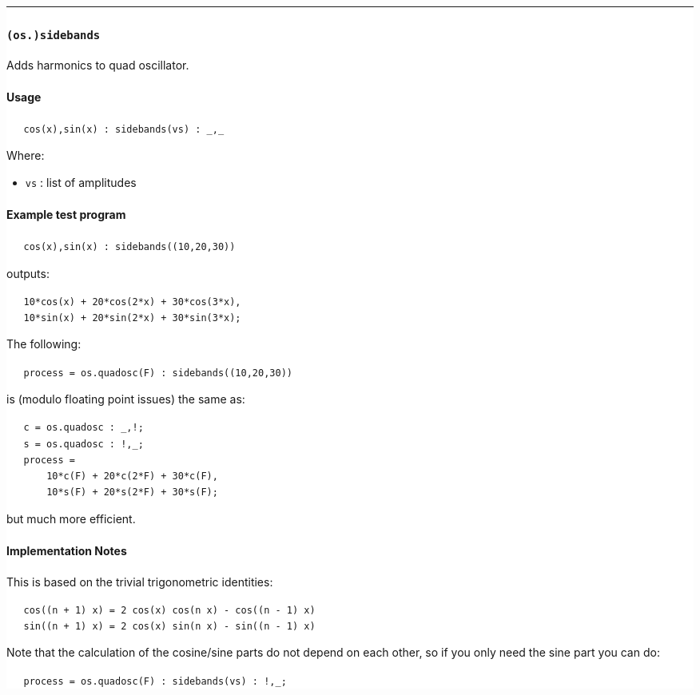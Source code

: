 ----

### `(os.)sidebands`

Adds harmonics to quad oscillator.

#### Usage

```
   cos(x),sin(x) : sidebands(vs) : _,_
```

Where:

* `vs` : list of amplitudes

#### Example test program

```
   cos(x),sin(x) : sidebands((10,20,30))
```

outputs:

```
   10*cos(x) + 20*cos(2*x) + 30*cos(3*x),
   10*sin(x) + 20*sin(2*x) + 30*sin(3*x);
```

The following:

```
   process = os.quadosc(F) : sidebands((10,20,30))
```

is (modulo floating point issues) the same as:

```
   c = os.quadosc : _,!;
   s = os.quadosc : !,_;
   process =
       10*c(F) + 20*c(2*F) + 30*c(F),
       10*s(F) + 20*s(2*F) + 30*s(F);
```

but much more efficient.

#### Implementation Notes

This is based on the trivial trigonometric identities:

```
   cos((n + 1) x) = 2 cos(x) cos(n x) - cos((n - 1) x)
   sin((n + 1) x) = 2 cos(x) sin(n x) - sin((n - 1) x)
```

Note that the calculation of the cosine/sine parts do not depend
on each other, so if you only need the sine part you can do:

```
   process = os.quadosc(F) : sidebands(vs) : !,_;
```
